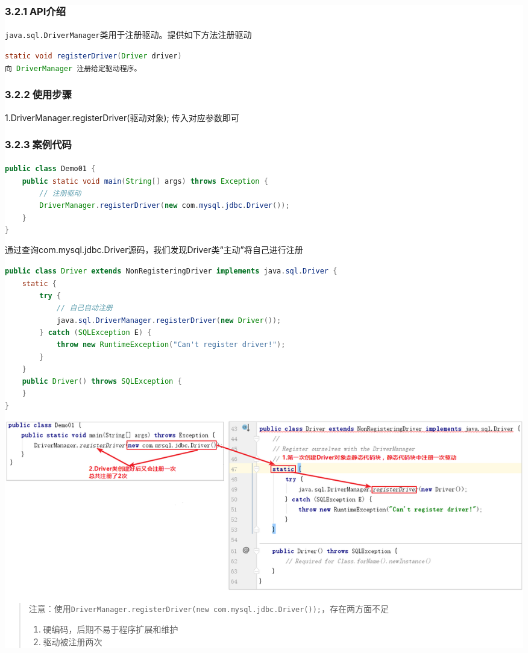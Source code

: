 ### 3.2.1 API介绍
`java.sql.DriverManager`类用于注册驱动。提供如下方法注册驱动
```java
static void registerDriver(Driver driver) 
向 DriverManager 注册给定驱动程序。 
```

### 3.2.2 使用步骤
1.DriverManager.registerDriver(驱动对象); 传入对应参数即可

### 3.2.3 案例代码
```java
public class Demo01 {
	public static void main(String[] args) throws Exception {
		// 注册驱动
		DriverManager.registerDriver(new com.mysql.jdbc.Driver());
	}
}
```

通过查询com.mysql.jdbc.Driver源码，我们发现Driver类“主动”将自己进行注册
```java
public class Driver extends NonRegisteringDriver implements java.sql.Driver {
    static {
        try {
            // 自己自动注册
            java.sql.DriverManager.registerDriver(new Driver());
        } catch (SQLException E) {
            throw new RuntimeException("Can't register driver!");
        }
    }
    public Driver() throws SQLException {
    }
}
```
![](imgs\jdbc08.png)
>注意：使用`DriverManager.registerDriver(new com.mysql.jdbc.Driver());`，存在两方面不足
>1. 硬编码，后期不易于程序扩展和维护
>2. 驱动被注册两次
